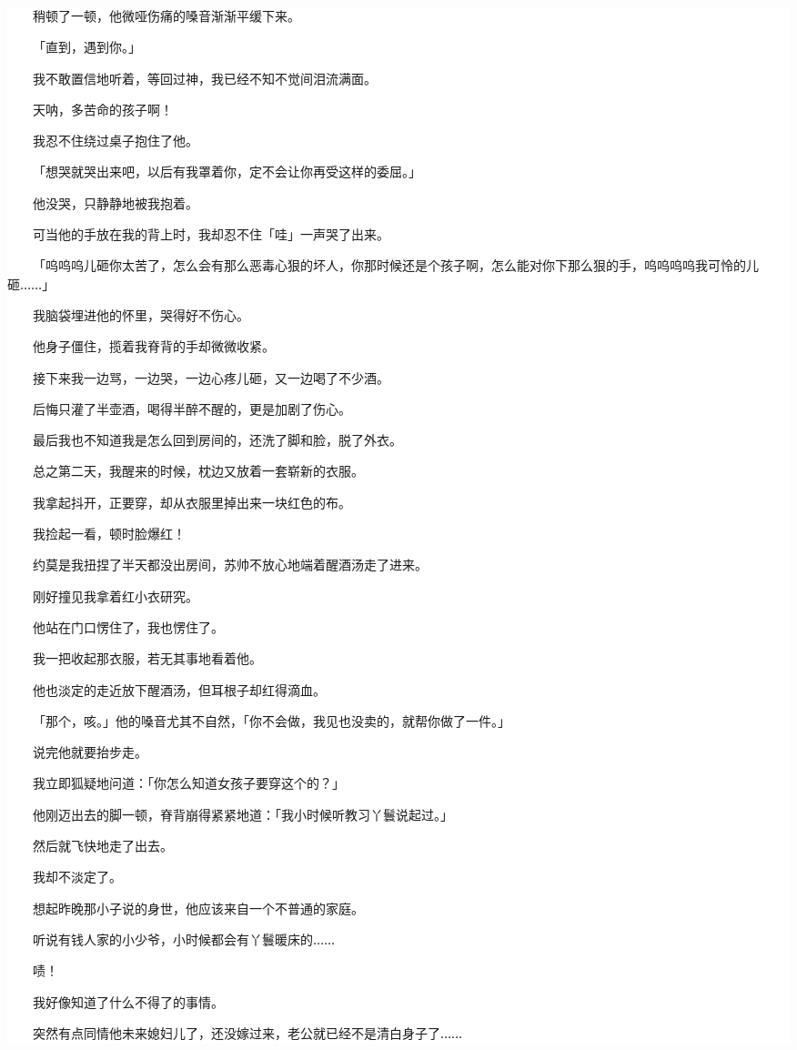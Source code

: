 &emsp;&emsp;稍顿了一顿，他微哑伤痛的嗓音渐渐平缓下来。  
  
&emsp;&emsp;「直到，遇到你。」  
  
&emsp;&emsp;我不敢置信地听着，等回过神，我已经不知不觉间泪流满面。  
  
&emsp;&emsp;天呐，多苦命的孩子啊！  
  
&emsp;&emsp;我忍不住绕过桌子抱住了他。  
  
&emsp;&emsp;「想哭就哭出来吧，以后有我罩着你，定不会让你再受这样的委屈。」  
  
&emsp;&emsp;他没哭，只静静地被我抱着。  
  
&emsp;&emsp;可当他的手放在我的背上时，我却忍不住「哇」一声哭了出来。  
  
&emsp;&emsp;「呜呜呜儿砸你太苦了，怎么会有那么恶毒心狠的坏人，你那时候还是个孩子啊，怎么能对你下那么狠的手，呜呜呜呜我可怜的儿砸……」  
  
&emsp;&emsp;我脑袋埋进他的怀里，哭得好不伤心。  
  
&emsp;&emsp;他身子僵住，揽着我脊背的手却微微收紧。  
  
&emsp;&emsp;接下来我一边骂，一边哭，一边心疼儿砸，又一边喝了不少酒。  
  
&emsp;&emsp;后悔只灌了半壶酒，喝得半醉不醒的，更是加剧了伤心。  
  
&emsp;&emsp;最后我也不知道我是怎么回到房间的，还洗了脚和脸，脱了外衣。  
  
&emsp;&emsp;总之第二天，我醒来的时候，枕边又放着一套崭新的衣服。  
  
&emsp;&emsp;我拿起抖开，正要穿，却从衣服里掉出来一块红色的布。  
  
&emsp;&emsp;我捡起一看，顿时脸爆红！  
  
&emsp;&emsp;约莫是我扭捏了半天都没出房间，苏帅不放心地端着醒酒汤走了进来。  
  
&emsp;&emsp;刚好撞见我拿着红小衣研究。  
  
&emsp;&emsp;他站在门口愣住了，我也愣住了。  
  
&emsp;&emsp;我一把收起那衣服，若无其事地看着他。  
  
&emsp;&emsp;他也淡定的走近放下醒酒汤，但耳根子却红得滴血。  
  
&emsp;&emsp;「那个，咳。」他的嗓音尤其不自然，「你不会做，我见也没卖的，就帮你做了一件。」  
  
&emsp;&emsp;说完他就要抬步走。  
  
&emsp;&emsp;我立即狐疑地问道：「你怎么知道女孩子要穿这个的？」  
  
&emsp;&emsp;他刚迈出去的脚一顿，脊背崩得紧紧地道：「我小时候听教习丫鬟说起过。」  
  
&emsp;&emsp;然后就飞快地走了出去。  
  
&emsp;&emsp;我却不淡定了。  
  
&emsp;&emsp;想起昨晚那小子说的身世，他应该来自一个不普通的家庭。  
  
&emsp;&emsp;听说有钱人家的小少爷，小时候都会有丫鬟暖床的……  
  
&emsp;&emsp;啧！  
  
&emsp;&emsp;我好像知道了什么不得了的事情。  
  
&emsp;&emsp;突然有点同情他未来媳妇儿了，还没嫁过来，老公就已经不是清白身子了……  
  